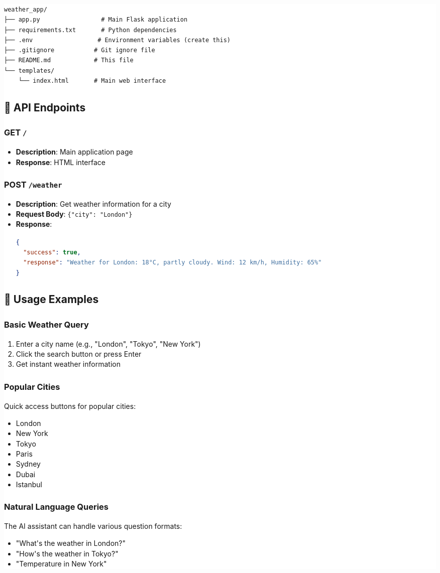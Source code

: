 ```
weather_app/
├── app.py                 # Main Flask application
├── requirements.txt       # Python dependencies
├── .env                  # Environment variables (create this)
├── .gitignore           # Git ignore file
├── README.md            # This file
└── templates/
    └── index.html       # Main web interface
```

## 🔌 API Endpoints

### GET `/`
- **Description**: Main application page
- **Response**: HTML interface

### POST `/weather`
- **Description**: Get weather information for a city
- **Request Body**: `{"city": "London"}`
- **Response**: 
  ```json
  {
    "success": true,
    "response": "Weather for London: 18°C, partly cloudy. Wind: 12 km/h, Humidity: 65%"
  }
  ```

## 🎯 Usage Examples

### Basic Weather Query
1. Enter a city name (e.g., "London", "Tokyo", "New York")
2. Click the search button or press Enter
3. Get instant weather information

### Popular Cities
Quick access buttons for popular cities:
- London
- New York
- Tokyo
- Paris
- Sydney
- Dubai
- Istanbul

### Natural Language Queries
The AI assistant can handle various question formats:
- "What's the weather in London?"
- "How's the weather in Tokyo?"
- "Temperature in New York"
